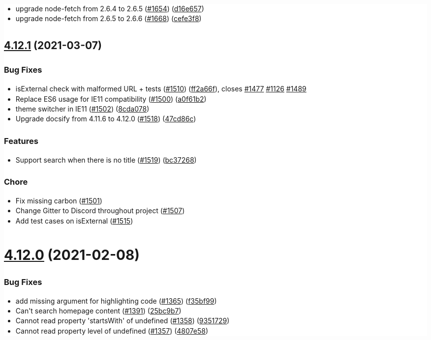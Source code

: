 * upgrade node-fetch from 2.6.4 to 2.6.5 ([#1654](https://github.com/mondayless/devil_documenty/issues/1654)) ([d16e657](https://github.com/mondayless/devil_documenty/commit/d16e657f708777e8377d8e158b50b4010623282d))
* upgrade node-fetch from 2.6.5 to 2.6.6 ([#1668](https://github.com/mondayless/devil_documenty/issues/1668)) ([cefe3f8](https://github.com/mondayless/devil_documenty/commit/cefe3f87e697a6c54a74d601df2eeb331fcd8933))



## [4.12.1](https://github.com/mondayless/devil_documenty/compare/v4.12.0...v4.12.1) (2021-03-07)


### Bug Fixes

* isExternal check with malformed URL + tests ([#1510](https://github.com/mondayless/devil_documenty/issues/1510)) ([ff2a66f](https://github.com/mondayless/devil_documenty/commit/ff2a66f12752471277fe81a64ad6c4b2c08111fe)), closes [#1477](https://github.com/mondayless/devil_documenty/issues/1477) [#1126](https://github.com/mondayless/devil_documenty/issues/1126) [#1489](https://github.com/mondayless/devil_documenty/issues/1489)
* Replace ES6 usage for IE11 compatibility ([#1500](https://github.com/mondayless/devil_documenty/issues/1500)) ([a0f61b2](https://github.com/mondayless/devil_documenty/commit/a0f61b2af72cb888ea5b635021a5c9da6beb7ac5))
* theme switcher in IE11 ([#1502](https://github.com/mondayless/devil_documenty/issues/1502)) ([8cda078](https://github.com/mondayless/devil_documenty/commit/8cda07891afeb1ea6e198d2a600f205357ab4b89))
* Upgrade docsify from 4.11.6 to 4.12.0 ([#1518](https://github.com/mondayless/devil_documenty/issues/1518)) ([47cd86c](https://github.com/mondayless/devil_documenty/commit/47cd86c8f196a241fc23720e3addfe95d4c973cd))


### Features

* Support search when there is no title ([#1519](https://github.com/mondayless/devil_documenty/issues/1519)) ([bc37268](https://github.com/mondayless/devil_documenty/commit/bc3726853fb2d1f9241927ea0317970ab0c8a2f2))


### Chore

- Fix missing carbon ([#1501](https://github.com/mondayless/devil_documenty/issues/1501))
- Change Gitter to Discord throughout project ([#1507](https://github.com/mondayless/devil_documenty/issues/1507))
- Add test cases on isExternal ([#1515](https://github.com/mondayless/devil_documenty/issues/1515))


# [4.12.0](https://github.com/mondayless/devil_documenty/compare/v4.11.6...v4.12.0) (2021-02-08)


### Bug Fixes

* add missing argument for highlighting code ([#1365](https://github.com/mondayless/devil_documenty/issues/1365)) ([f35bf99](https://github.com/mondayless/devil_documenty/commit/f35bf99d9c762774e328b30347707e62eb8e6f63))
* Can't search homepage content ([#1391](https://github.com/mondayless/devil_documenty/issues/1391)) ([25bc9b7](https://github.com/mondayless/devil_documenty/commit/25bc9b7eb7e878a6a50ed5f91d33d6a75f9811b0))
* Cannot read property 'startsWith' of undefined ([#1358](https://github.com/mondayless/devil_documenty/issues/1358)) ([9351729](https://github.com/mondayless/devil_documenty/commit/9351729634b52db0e7e241bed7784fbcd5c39fe0))
* Cannot read property level of undefined ([#1357](https://github.com/mondayless/devil_documenty/issues/1357)) ([4807e58](https://github.com/mondayless/devil_documenty/commit/4807e58cb994de83f063cb82d2b4a695f29378c8))